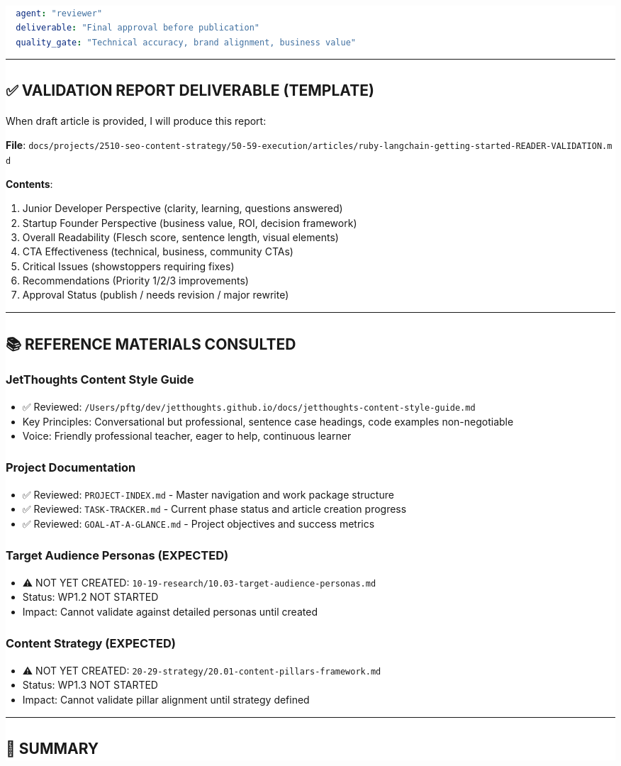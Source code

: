 ```yaml
  agent: "reviewer"
  deliverable: "Final approval before publication"
  quality_gate: "Technical accuracy, brand alignment, business value"
```

---

## ✅ VALIDATION REPORT DELIVERABLE (TEMPLATE)

When draft article is provided, I will produce this report:

**File**: `docs/projects/2510-seo-content-strategy/50-59-execution/articles/ruby-langchain-getting-started-READER-VALIDATION.md`

**Contents**:
1. Junior Developer Perspective (clarity, learning, questions answered)
2. Startup Founder Perspective (business value, ROI, decision framework)
3. Overall Readability (Flesch score, sentence length, visual elements)
4. CTA Effectiveness (technical, business, community CTAs)
5. Critical Issues (showstoppers requiring fixes)
6. Recommendations (Priority 1/2/3 improvements)
7. Approval Status (publish / needs revision / major rewrite)

---

## 📚 REFERENCE MATERIALS CONSULTED

### JetThoughts Content Style Guide
- ✅ Reviewed: `/Users/pftg/dev/jetthoughts.github.io/docs/jetthoughts-content-style-guide.md`
- Key Principles: Conversational but professional, sentence case headings, code examples non-negotiable
- Voice: Friendly professional teacher, eager to help, continuous learner

### Project Documentation
- ✅ Reviewed: `PROJECT-INDEX.md` - Master navigation and work package structure
- ✅ Reviewed: `TASK-TRACKER.md` - Current phase status and article creation progress
- ✅ Reviewed: `GOAL-AT-A-GLANCE.md` - Project objectives and success metrics

### Target Audience Personas (EXPECTED)
- ⚠️ NOT YET CREATED: `10-19-research/10.03-target-audience-personas.md`
- Status: WP1.2 NOT STARTED
- Impact: Cannot validate against detailed personas until created

### Content Strategy (EXPECTED)
- ⚠️ NOT YET CREATED: `20-29-strategy/20.01-content-pillars-framework.md`
- Status: WP1.3 NOT STARTED
- Impact: Cannot validate pillar alignment until strategy defined

---

## 🎯 SUMMARY
